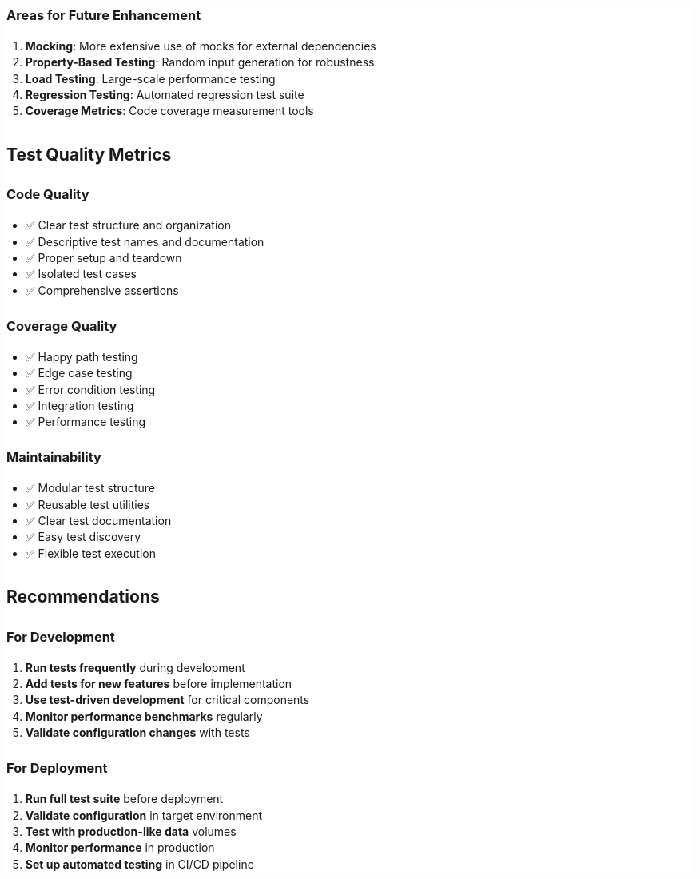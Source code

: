 ### Areas for Future Enhancement

1. **Mocking**: More extensive use of mocks for external dependencies
2. **Property-Based Testing**: Random input generation for robustness
3. **Load Testing**: Large-scale performance testing
4. **Regression Testing**: Automated regression test suite
5. **Coverage Metrics**: Code coverage measurement tools

## Test Quality Metrics

### Code Quality

- ✅ Clear test structure and organization
- ✅ Descriptive test names and documentation
- ✅ Proper setup and teardown
- ✅ Isolated test cases
- ✅ Comprehensive assertions

### Coverage Quality

- ✅ Happy path testing
- ✅ Edge case testing
- ✅ Error condition testing
- ✅ Integration testing
- ✅ Performance testing

### Maintainability

- ✅ Modular test structure
- ✅ Reusable test utilities
- ✅ Clear test documentation
- ✅ Easy test discovery
- ✅ Flexible test execution

## Recommendations

### For Development

1. **Run tests frequently** during development
2. **Add tests for new features** before implementation
3. **Use test-driven development** for critical components
4. **Monitor performance benchmarks** regularly
5. **Validate configuration changes** with tests

### For Deployment

1. **Run full test suite** before deployment
2. **Validate configuration** in target environment
3. **Test with production-like data** volumes
4. **Monitor performance** in production
5. **Set up automated testing** in CI/CD pipeline
